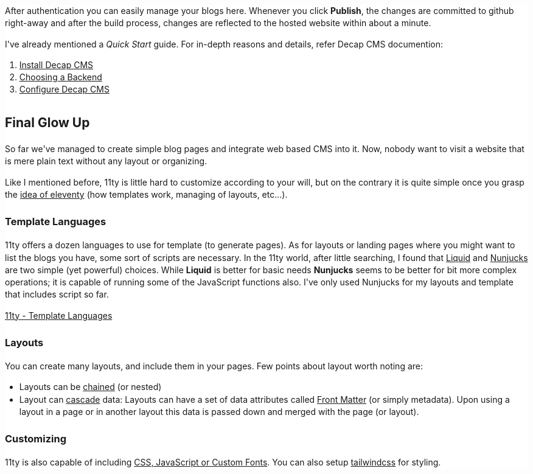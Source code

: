 
After authentication you can easily manage your blogs here. Whenever you click **Publish**, the changes are committed to github right-away and after the build process, changes are reflected to the hosted website within about a minute.


I've already mentioned a *Quick Start* guide. For in-depth reasons and details, refer Decap CMS documention:


1. [Install Decap CMS](https://decapcms.org/docs/install-decap-cms/)
2. [Choosing a Backend](https://decapcms.org/docs/choosing-a-backend/)
3. [Configure Decap CMS](https://decapcms.org/docs/configure-decap-cms/)


## Final Glow Up


So far we've managed to create simple blog pages and integrate web based CMS into it. Now, nobody want to visit a website that is mere plain text without any layout or organizing.


Like I mentioned before, 11ty is little hard to customize according to your will, but on the contrary it is quite simple once you grasp the [idea of eleventy](https://www.11ty.dev/docs/glossary/) (how templates work, managing of layouts, etc...). 


### Template Languages


11ty offers a dozen languages to use for template (to generate pages). As for layouts or landing pages where you might want to list the blogs you have, some sort of scripts are necessary. In the 11ty world, after little searching, I found that [Liquid](https://www.11ty.dev/docs/languages/liquid/) and [Nunjucks](https://www.11ty.dev/docs/languages/nunjucks/) are two simple (yet powerful) choices. While **Liquid** is better for basic needs **Nunjucks** seems to be better for bit more complex operations; it is capable of running some of the JavaScript functions also. I've only used Nunjucks for my layouts and template that includes script so far.


[11ty - Template Languages](https://www.11ty.dev/docs/languages/)


### Layouts


You can create many layouts, and include them in your pages. Few points about layout worth noting are:
- Layouts can be [chained](https://www.11ty.dev/docs/layout-chaining/) (or nested)
- Layout can [cascade](https://www.11ty.dev/docs/data-cascade/) data: Layouts can have a set of data attributes called [Front Matter](https://www.11ty.dev/docs/data-frontmatter) (or simply metadata). Upon using a layout in a page or in another layout this data is passed down and merged with the page (or layout).


### Customizing


11ty is also capable of including [CSS, JavaScript or Custom Fonts](https://www.11ty.dev/docs/assets). You can also setup [tailwindcss](https://tailwindcss.com) for styling.
